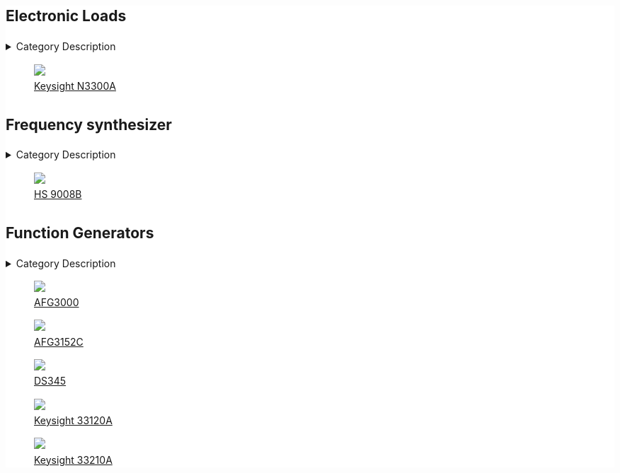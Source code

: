  ## Electronic Loads 

 <details><summary>Category Description</summary></details> 

 <div className="flex flex-wrap" style={{ marginLeft: "-40px" }}>
<a href="https://www.google.com">
<figure style={{ width: "185px", height: "200px", objectFit: "scale-down", marginRight: "15px" }}>
<img src="https://res.cloudinary.com/dhopxs1y3/image/upload/e_bgremoval/v1692077988/Instruments/Electronic%20Loads/Keysight-N3300A/Keysight-N3300A.png" style={{ width: "185px", height: "200px", objectFit: "scale-down", marginRight: "15px" }} />
<figcaption>Keysight N3300A</figcaption>
</figure>
</a>
</div> 

 ## Frequency synthesizer 

 <details><summary>Category Description</summary></details> 

 <div className="flex flex-wrap" style={{ marginLeft: "-40px" }}>
<a href="https://www.google.com">
<figure style={{ width: "185px", height: "200px", objectFit: "scale-down", marginRight: "15px" }}>
<img src="https://res.cloudinary.com/dhopxs1y3/image/upload/e_bgremoval/v1692118377/Instruments/Frequency%20synthesizer/HS-9008B/HS-9008B.png" style={{ width: "185px", height: "200px", objectFit: "scale-down", marginRight: "15px" }} />
<figcaption>HS 9008B</figcaption>
</figure>
</a>
</div> 

 ## Function Generators 

 <details><summary>Category Description</summary></details> 

 <div className="flex flex-wrap" style={{ marginLeft: "-40px" }}>
<a href="https://www.google.com">
<figure style={{ width: "185px", height: "200px", objectFit: "scale-down", marginRight: "15px" }}>
<img src="https://res.cloudinary.com/dhopxs1y3/image/upload/e_bgremoval/v1692118735/Instruments/Function%20Generators/AFG3000/AFG3000.png" style={{ width: "185px", height: "200px", objectFit: "scale-down", marginRight: "15px" }} />
<figcaption>AFG3000</figcaption>
</figure>
</a>
<a href="https://www.google.com">
<figure style={{ width: "185px", height: "200px", objectFit: "scale-down", marginRight: "15px" }}>
<img src="https://res.cloudinary.com/dhopxs1y3/image/upload/e_bgremoval/v1692118733/Instruments/Function%20Generators/AFG3152C/AFG3152C.png" style={{ width: "185px", height: "200px", objectFit: "scale-down", marginRight: "15px" }} />
<figcaption>AFG3152C</figcaption>
</figure>
</a>
<a href="https://www.google.com">
<figure style={{ width: "185px", height: "200px", objectFit: "scale-down", marginRight: "15px" }}>
<img src="https://res.cloudinary.com/dhopxs1y3/image/upload/e_bgremoval/v1692118698/Instruments/Function%20Generators/DS345/DS345.png" style={{ width: "185px", height: "200px", objectFit: "scale-down", marginRight: "15px" }} />
<figcaption>DS345</figcaption>
</figure>
</a>
<a href="https://www.google.com">
<figure style={{ width: "185px", height: "200px", objectFit: "scale-down", marginRight: "15px" }}>
<img src="https://res.cloudinary.com/dhopxs1y3/image/upload/e_bgremoval/v1692118442/Instruments/Function%20Generators/Keysight-33120A/Keysight-33120A.png" style={{ width: "185px", height: "200px", objectFit: "scale-down", marginRight: "15px" }} />
<figcaption>Keysight 33120A</figcaption>
</figure>
</a>
<a href="https://www.google.com">
<figure style={{ width: "185px", height: "200px", objectFit: "scale-down", marginRight: "15px" }}>
<img src="https://res.cloudinary.com/dhopxs1y3/image/upload/e_bgremoval/v1692118382/Instruments/Function%20Generators/Keysight-33210A/Keysight-33210A.png" style={{ width: "185px", height: "200px", objectFit: "scale-down", marginRight: "15px" }} />
<figcaption>Keysight 33210A</figcaption>
</figure>